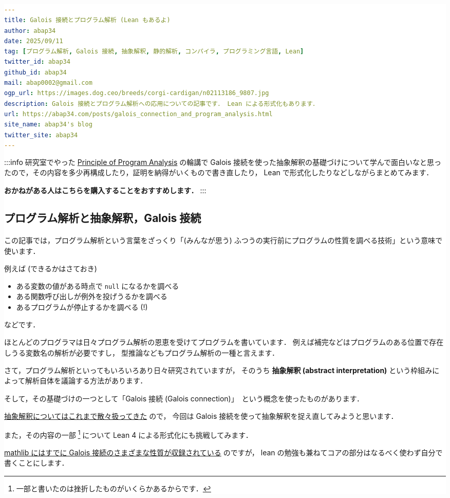 ```yaml
---
title: Galois 接続とプログラム解析 (Lean もあるよ)
author: abap34
date: 2025/09/11
tag: [プログラム解析, Galois 接続, 抽象解釈, 静的解析, コンパイラ, プログラミング言語, Lean]
twitter_id: abap34
github_id: abap34
mail: abap0002@gmail.com
ogp_url: https://images.dog.ceo/breeds/corgi-cardigan/n02113186_9807.jpg
description: Galois 接続とプログラム解析への応用についての記事です． Lean による形式化もあります．
url: https://abap34.com/posts/galois_connection_and_program_analysis.html
site_name: abap34's blog
twitter_site: abap34
---
```


:::info
研究室でやった [Principle of Program Analysis](https://link.springer.com/book/10.1007/978-3-662-03811-6) の輪講で
Galois 接続を使った抽象解釈の基礎づけについて学んで面白いなと思ったので，その内容を多少再構成したり，証明を納得がいくもので書き直したり， Lean で形式化したりなどしながらまとめてみます．

**おかねがある人はこちらを購入することをおすすめします．**
:::

## プログラム解析と抽象解釈，Galois 接続

この記事では，プログラム解析という言葉をざっくり「(みんなが思う) ふつうの実行前にプログラムの性質を調べる技術」という意味で使います．

例えば (できるかはさておき)

- ある変数の値がある時点で `null` になるかを調べる
- ある関数呼び出しが例外を投げうるかを調べる
- あるプログラムが停止するかを調べる (!)

などです．

ほとんどのプログラマは日々プログラム解析の恩恵を受けてプログラムを書いています．
例えば補完などはプログラムのある位置で存在しうる変数名の解析が必要ですし，
型推論などもプログラム解析の一種と言えます．


さて，プログラム解析といってもいろいろあり日々研究されていますが，
そのうち  **抽象解釈 (abstract interpretation)** という枠組みによって解析自体を議論する方法があります．

そして，その基礎づけの一つとして「Galois 接続 (Galois connection)」　という概念を使ったものがあります．


[抽象解釈についてはこれまで散々扱ってきた](https://www.abap34.com/search?tag=%E6%8A%BD%E8%B1%A1%E8%A7%A3%E9%87%88) ので，
今回は Galois 接続を使って抽象解釈を捉え直してみようと思います．

また，その内容の一部 [^1] について Lean 4 による形式化にも挑戦してみます．

[mathlib にはすでに Galois 接続のさまざまな性質が収録されている](https://leanprover-community.github.io/mathlib4_docs/Mathlib/Order/GaloisConnection/Defs.html) のですが， lean の勉強も兼ねてコアの部分はなるべく使わず自分で書くことにします．

[^1]: 一部と書いたのは挫折したものがいくらかあるからです．
